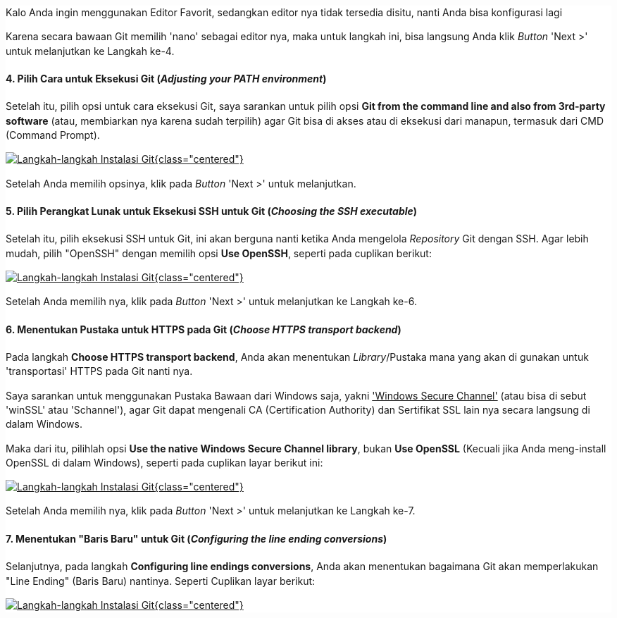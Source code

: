 Kalo Anda ingin menggunakan Editor Favorit, sedangkan editor nya tidak tersedia disitu, nanti Anda bisa konfigurasi lagi

Karena secara bawaan Git memilih 'nano' sebagai editor nya, maka untuk langkah ini, bisa langsung Anda klik *Button* 'Next >' untuk melanjutkan ke Langkah ke-4.

#### **4. Pilih Cara untuk Eksekusi Git (_Adjusting your PATH environment_)**
Setelah itu, pilih opsi untuk cara eksekusi Git, saya sarankan untuk pilih opsi **Git from the command line and also from 3rd-party software** (atau, membiarkan nya karena sudah terpilih) agar Git bisa di akses atau di eksekusi dari manapun, termasuk dari CMD (Command Prompt). 
   
[![Langkah-langkah Instalasi Git](https://cdn.statically.io/gl/FarrelF/blog-images/0e1e98da/cara-install-git/Install_Git_3.png){class="centered"}](https://cdn.statically.io/gl/FarrelF/blog-images/0e1e98da/cara-install-git/Install_Git_3.png)

Setelah Anda memilih opsinya, klik pada *Button* 'Next >' untuk melanjutkan.

#### **5. Pilih Perangkat Lunak untuk Eksekusi SSH untuk Git (_Choosing the SSH executable_)**
Setelah itu, pilih eksekusi SSH untuk Git, ini akan berguna nanti ketika Anda mengelola *Repository* Git dengan SSH. Agar lebih mudah, pilih "OpenSSH" dengan memilih opsi **Use OpenSSH**, seperti pada cuplikan berikut: 

[![Langkah-langkah Instalasi Git](https://cdn.statically.io/gl/FarrelF/blog-images/0e1e98da/cara-install-git/Install_Git_4.png){class="centered"}](https://cdn.statically.io/gl/FarrelF/blog-images/0e1e98da/cara-install-git/Install_Git_4.png)

Setelah Anda memilih nya, klik pada *Button* 'Next >' untuk melanjutkan ke Langkah ke-6.

#### **6. Menentukan Pustaka untuk HTTPS pada Git (_Choose HTTPS transport backend_)**
Pada langkah **Choose HTTPS transport backend**, Anda akan menentukan *Library*/Pustaka mana yang akan di gunakan untuk 'transportasi' HTTPS pada Git nanti nya. 

Saya sarankan untuk menggunakan Pustaka Bawaan dari Windows saja, yakni ['Windows Secure Channel'](https://msdn.microsoft.com/en-us/library/windows/desktop/aa380123(v=vs.85).aspx) (atau bisa di sebut 'winSSL' atau 'Schannel'), agar Git dapat mengenali CA (Certification Authority) dan Sertifikat SSL lain nya secara langsung di dalam Windows. 

Maka dari itu, pilihlah opsi **Use the native Windows Secure Channel library**, bukan **Use OpenSSL** (Kecuali jika Anda meng-install OpenSSL di dalam Windows), seperti pada cuplikan layar berikut ini:

[![Langkah-langkah Instalasi Git](https://cdn.statically.io/gl/FarrelF/blog-images/0e1e98da/cara-install-git/Install_Git_5.png){class="centered"}](https://cdn.statically.io/gl/FarrelF/blog-images/0e1e98da/cara-install-git/Install_Git_5.png)

Setelah Anda memilih nya, klik pada *Button* 'Next >' untuk melanjutkan ke Langkah ke-7.

#### **7. Menentukan "Baris Baru" untuk Git (_Configuring the line ending conversions_)**
Selanjutnya, pada langkah **Configuring line endings conversions**, Anda akan menentukan bagaimana Git akan memperlakukan "Line Ending" (Baris Baru) nantinya. Seperti Cuplikan layar berikut:

[![Langkah-langkah Instalasi Git](https://cdn.statically.io/gl/FarrelF/blog-images/0e1e98da/cara-install-git/Install_Git_6.png){class="centered"}](https://cdn.statically.io/gl/FarrelF/blog-images/0e1e98da/cara-install-git/Install_Git_6.png)
